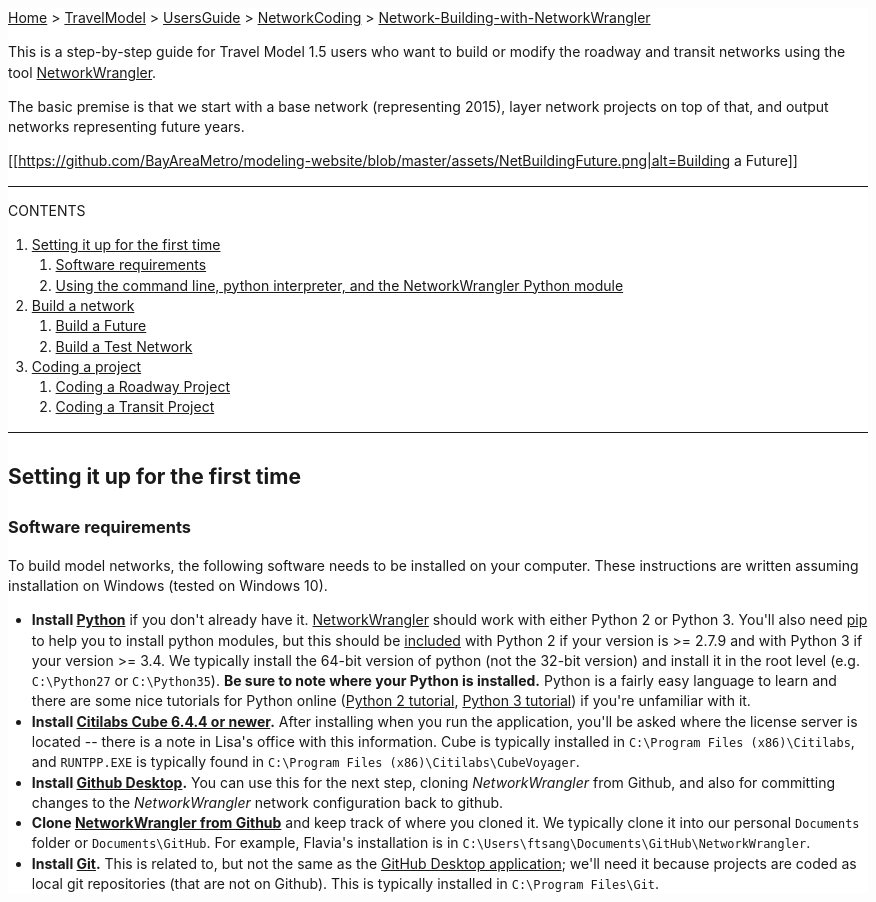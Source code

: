 [Home](Home) > [TravelModel](TravelModel) > [UsersGuide](UsersGuide) > [NetworkCoding](NetworkCoding) > [Network-Building-with-NetworkWrangler](Network-Building-with-NetworkWrangler)

This is a step-by-step guide for Travel Model 1.5 users who want to build or modify the roadway and transit networks using the tool [NetworkWrangler](https://github.com/BayAreaMetro/NetworkWrangler).

The basic premise is that we start with a base network (representing 2015), layer network projects on top of that, and output networks representing future years.

[[https://github.com/BayAreaMetro/modeling-website/blob/master/assets/NetBuildingFuture.png|alt=Building a Future]]

---
CONTENTS

1. [Setting it up for the first time](#Setting-it-up-for-the-first-time)
   1. [Software requirements](#software-requirements)
   1. [Using the command line, python interpreter, and the NetworkWrangler Python module](#using-the-command-line-python-interpreter-and-the-networkwrangler-python-module)
1. [Build a network](#build-a-network)
   1. [Build a Future](#build-a-future)
   1. [Build a Test Network](#build-a-test-network)
1. [Coding a project](#coding-a-project)
   1. [Coding a Roadway Project](#coding-a-roadway-project)
   1. [Coding a Transit Project](#coding-a-transit-project)

---

## Setting it up for the first time

### Software requirements
To build model networks, the following software needs to be installed on your computer.
These instructions are written assuming installation on Windows (tested on Windows 10).

* **Install [Python](https://www.python.org/downloads/)** if you don't already have it. [NetworkWrangler](https://github.com/BayAreaMetro/NetworkWrangler) should work with either Python 2 or Python 3.  You'll also need [pip](https://pypi.org/project/pip/) to help you to install python modules, but this should be [included](https://pip.pypa.io/en/stable/installing/) with Python 2 if your version is >= 2.7.9 and with Python 3 if your version >= 3.4.  We typically install the 64-bit version of python (not the 32-bit version) and install it in the root level (e.g. `C:\Python27` or `C:\Python35`). **Be sure to note where your Python is installed.**   Python is a fairly easy language to learn and there are some nice tutorials for Python online ([Python 2 tutorial](https://docs.python.org/2/tutorial/), [Python 3 tutorial](https://docs.python.org/3/tutorial/)) if you're unfamiliar with it.
*	**Install [Citilabs Cube 6.4.4 or newer](http://www.citilabs.com/support/downloads/).** After installing when you run the application, you'll be asked where the license server is located -- there is a note in Lisa's office with this information.  Cube is typically installed in `C:\Program Files (x86)\Citilabs`, and `RUNTPP.EXE` is typically found in `C:\Program Files (x86)\Citilabs\CubeVoyager`.
* **Install [Github Desktop](https://desktop.github.com/).**  You can use this for the next step, cloning *NetworkWrangler* from Github, and also for committing changes to the *NetworkWrangler* network configuration back to github.
* **Clone [NetworkWrangler from Github](https://github.com/BayAreaMetro/NetworkWrangler)** and keep track of where you cloned it.  We typically clone it into our personal `Documents` folder or `Documents\GitHub`.  For example, Flavia's installation is in `C:\Users\ftsang\Documents\GitHub\NetworkWrangler`.
* **Install [Git](https://git-scm.com/downloads).**  This is related to, but not the same as the [GitHub Desktop application](https://desktop.github.com/); we'll need it because projects are coded as local git repositories (that are not on Github).  This is typically installed in `C:\Program Files\Git`.